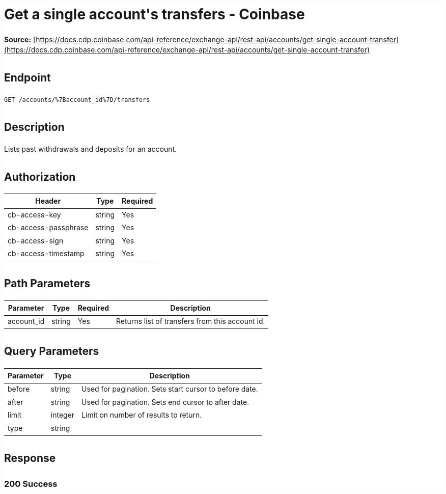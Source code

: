 
# Get a single account's transfers - Coinbase

**Source:**
[https://docs.cdp.coinbase.com/api-reference/exchange-api/rest-api/accounts/get-single-account-transfer](https://docs.cdp.coinbase.com/api-reference/exchange-api/rest-api/accounts/get-single-account-transfer)

## Endpoint

`GET /accounts/%7Baccount_id%7D/transfers`

## Description

Lists past withdrawals and deposits for an account.

## Authorization

| Header               | Type   | Required |
| -------------------- | ------ | -------- |
| cb-access-key        | string | Yes      |
| cb-access-passphrase | string | Yes      |
| cb-access-sign       | string | Yes      |
| cb-access-timestamp  | string | Yes      |

## Path Parameters

| Parameter  | Type   | Required | Description                                     |
| ---------- | ------ | -------- | ----------------------------------------------- |
| account_id | string | Yes      | Returns list of transfers from this account id. |

## Query Parameters

| Parameter | Type    | Description                                            |
| --------- | ------- | ------------------------------------------------------ |
| before    | string  | Used for pagination. Sets start cursor to before date. |
| after     | string  | Used for pagination. Sets end cursor to after date.    |
| limit     | integer | Limit on number of results to return.                  |
| type      | string  |                                                        |

## Response

### 200 Success
